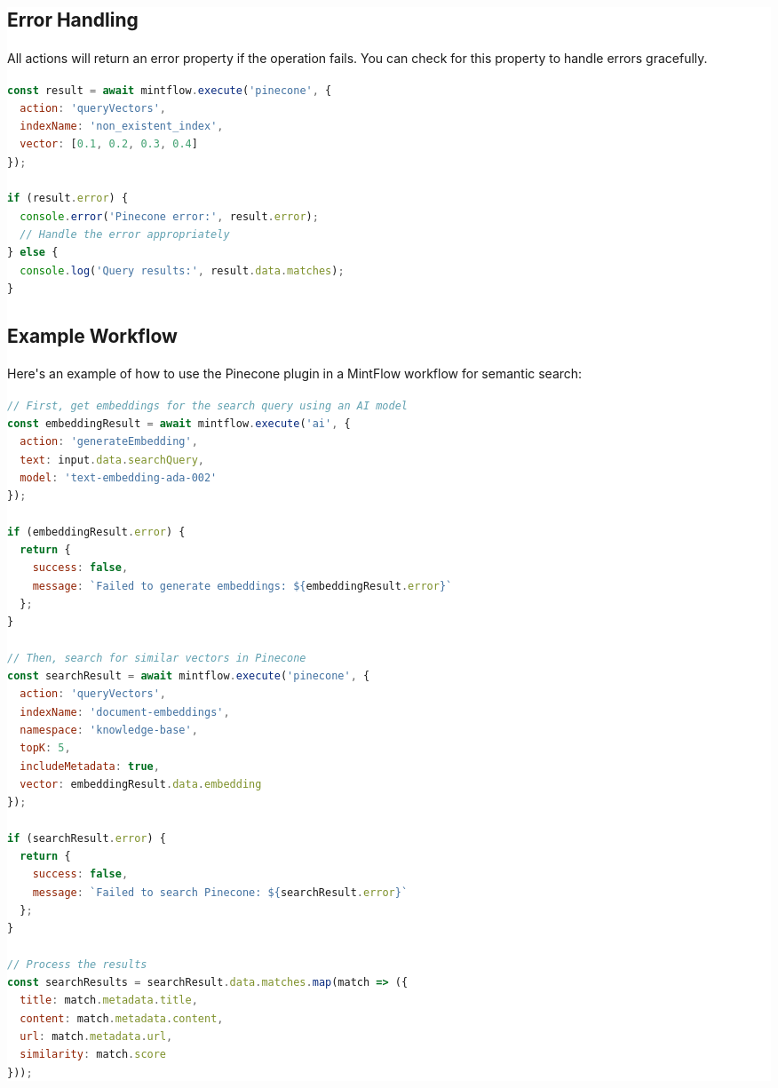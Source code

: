## Error Handling

All actions will return an error property if the operation fails. You can check for this property to handle errors gracefully.

```javascript
const result = await mintflow.execute('pinecone', {
  action: 'queryVectors',
  indexName: 'non_existent_index',
  vector: [0.1, 0.2, 0.3, 0.4]
});

if (result.error) {
  console.error('Pinecone error:', result.error);
  // Handle the error appropriately
} else {
  console.log('Query results:', result.data.matches);
}
```

## Example Workflow

Here's an example of how to use the Pinecone plugin in a MintFlow workflow for semantic search:

```javascript
// First, get embeddings for the search query using an AI model
const embeddingResult = await mintflow.execute('ai', {
  action: 'generateEmbedding',
  text: input.data.searchQuery,
  model: 'text-embedding-ada-002'
});

if (embeddingResult.error) {
  return {
    success: false,
    message: `Failed to generate embeddings: ${embeddingResult.error}`
  };
}

// Then, search for similar vectors in Pinecone
const searchResult = await mintflow.execute('pinecone', {
  action: 'queryVectors',
  indexName: 'document-embeddings',
  namespace: 'knowledge-base',
  topK: 5,
  includeMetadata: true,
  vector: embeddingResult.data.embedding
});

if (searchResult.error) {
  return {
    success: false,
    message: `Failed to search Pinecone: ${searchResult.error}`
  };
}

// Process the results
const searchResults = searchResult.data.matches.map(match => ({
  title: match.metadata.title,
  content: match.metadata.content,
  url: match.metadata.url,
  similarity: match.score
}));

```